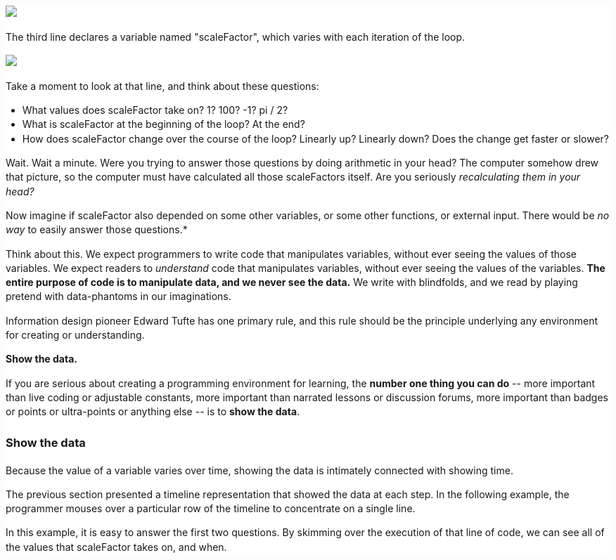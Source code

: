 ![](http://worrydream.com/LearnableProgramming/Images/State1.png)

The third line declares a variable named "scaleFactor", which varies with each iteration of the loop.

![](http://worrydream.com/LearnableProgramming/Images/State2.png)

Take a moment to look at that line, and think about these questions:

- What values does scaleFactor take on?  1?  100?  -1?  pi / 2?
- What is scaleFactor at the beginning of the loop? At the end?
- How does scaleFactor change over the course of the loop? Linearly up? Linearly down? Does the change get faster or slower?

Wait. Wait a minute. Were you trying to answer those questions by doing arithmetic in your head? The computer somehow drew that picture, so the computer must have calculated all those scaleFactors itself. Are you seriously *recalculating them in your head?*

Now imagine if scaleFactor also depended on some other variables, or some other functions, or external input. There would be *no way* to easily answer those questions.*

Think about this. We expect programmers to write code that manipulates variables, without ever seeing the values of those variables. We expect readers to *understand* code that manipulates variables, without ever seeing the values of the variables. **The entire purpose of code is to manipulate data, and we never see the data.** We write with blindfolds, and we read by playing pretend with data-phantoms in our imaginations.

Information design pioneer Edward Tufte has one primary rule, and this rule should be the principle underlying any environment for creating or understanding.

**Show the data.**

If you are serious about creating a programming environment for learning, the **number one thing you can do** -- more important than live coding or adjustable constants, more important than narrated lessons or discussion forums, more important than badges or points or ultra-points or anything else -- is to **show the data**.

### Show the data

Because the value of a variable varies over time, showing the data is intimately connected with showing time.

The previous section presented a timeline representation that showed the data at each step. In the following example, the programmer mouses over a particular row of the timeline to concentrate on a single line.

<div class="example" data-top="14" data-right="152" data-postright="7">
    <video width="792" height="196" preload>
        <source src="https://s3.amazonaws.com/worrydream.com/LearnableProgramming/Movies/State3.mp4" type="video/mp4">
        <source src="https://s3.amazonaws.com/worrydream.com/LearnableProgramming/Movies/State3.webm" type="video/webm">
    </video>
</div>

In this example, it is easy to answer the first two questions. By skimming over the execution of that line of code, we can see all of the values that scaleFactor takes on, and when.
